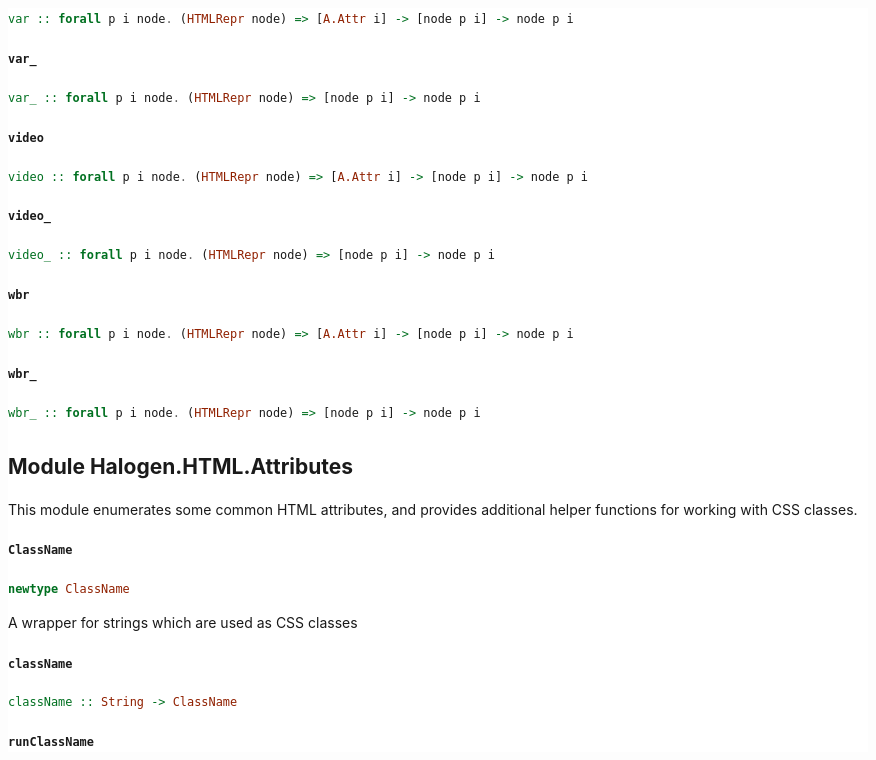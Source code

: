 ``` purescript
var :: forall p i node. (HTMLRepr node) => [A.Attr i] -> [node p i] -> node p i
```


#### `var_`

``` purescript
var_ :: forall p i node. (HTMLRepr node) => [node p i] -> node p i
```


#### `video`

``` purescript
video :: forall p i node. (HTMLRepr node) => [A.Attr i] -> [node p i] -> node p i
```


#### `video_`

``` purescript
video_ :: forall p i node. (HTMLRepr node) => [node p i] -> node p i
```


#### `wbr`

``` purescript
wbr :: forall p i node. (HTMLRepr node) => [A.Attr i] -> [node p i] -> node p i
```


#### `wbr_`

``` purescript
wbr_ :: forall p i node. (HTMLRepr node) => [node p i] -> node p i
```



## Module Halogen.HTML.Attributes


This module enumerates some common HTML attributes, and provides additional
helper functions for working with CSS classes.

#### `ClassName`

``` purescript
newtype ClassName
```

A wrapper for strings which are used as CSS classes

#### `className`

``` purescript
className :: String -> ClassName
```

#### `runClassName`
